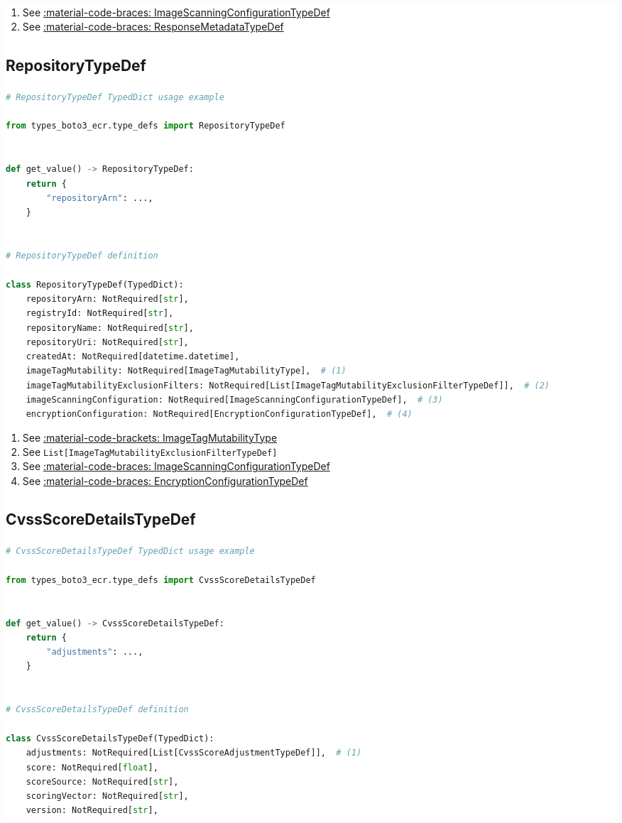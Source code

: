 1. See [:material-code-braces: ImageScanningConfigurationTypeDef](./type_defs.md#imagescanningconfigurationtypedef)
2. See [:material-code-braces: ResponseMetadataTypeDef](./type_defs.md#responsemetadatatypedef)

## RepositoryTypeDef

```python
# RepositoryTypeDef TypedDict usage example

from types_boto3_ecr.type_defs import RepositoryTypeDef


def get_value() -> RepositoryTypeDef:
    return {
        "repositoryArn": ...,
    }


# RepositoryTypeDef definition

class RepositoryTypeDef(TypedDict):
    repositoryArn: NotRequired[str],
    registryId: NotRequired[str],
    repositoryName: NotRequired[str],
    repositoryUri: NotRequired[str],
    createdAt: NotRequired[datetime.datetime],
    imageTagMutability: NotRequired[ImageTagMutabilityType],  # (1)
    imageTagMutabilityExclusionFilters: NotRequired[List[ImageTagMutabilityExclusionFilterTypeDef]],  # (2)
    imageScanningConfiguration: NotRequired[ImageScanningConfigurationTypeDef],  # (3)
    encryptionConfiguration: NotRequired[EncryptionConfigurationTypeDef],  # (4)
```

1. See [:material-code-brackets: ImageTagMutabilityType](./literals.md#imagetagmutabilitytype)
2. See `List[ImageTagMutabilityExclusionFilterTypeDef]`
3. See [:material-code-braces: ImageScanningConfigurationTypeDef](./type_defs.md#imagescanningconfigurationtypedef)
4. See [:material-code-braces: EncryptionConfigurationTypeDef](./type_defs.md#encryptionconfigurationtypedef)

## CvssScoreDetailsTypeDef

```python
# CvssScoreDetailsTypeDef TypedDict usage example

from types_boto3_ecr.type_defs import CvssScoreDetailsTypeDef


def get_value() -> CvssScoreDetailsTypeDef:
    return {
        "adjustments": ...,
    }


# CvssScoreDetailsTypeDef definition

class CvssScoreDetailsTypeDef(TypedDict):
    adjustments: NotRequired[List[CvssScoreAdjustmentTypeDef]],  # (1)
    score: NotRequired[float],
    scoreSource: NotRequired[str],
    scoringVector: NotRequired[str],
    version: NotRequired[str],
```
